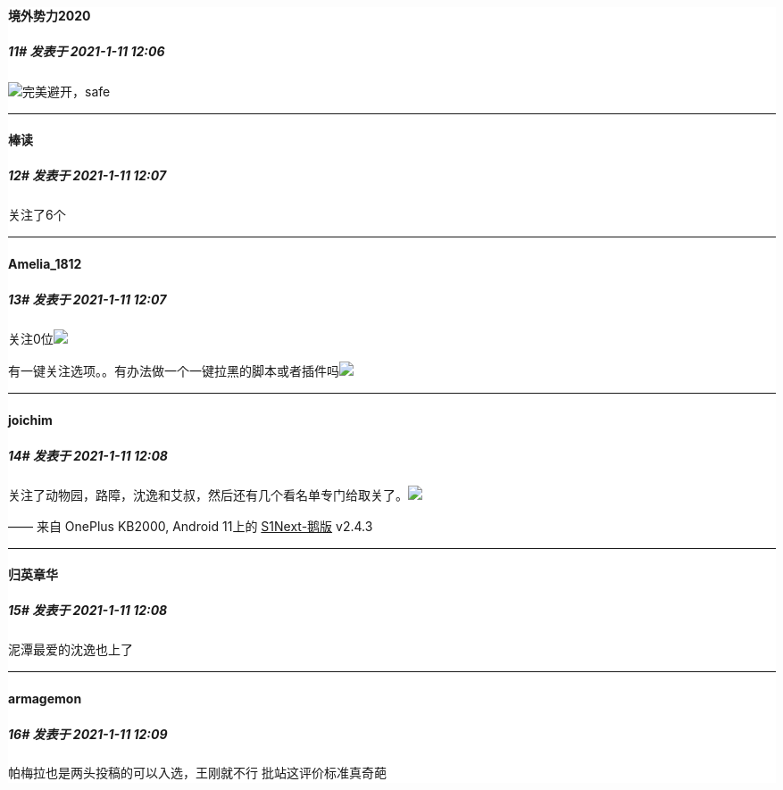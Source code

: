 ####  境外势力2020  
##### 11#       发表于 2021-1-11 12:06


<img src="https://static.saraba1st.com/image/smiley/face2017/037.png" referrerpolicy="no-referrer">完美避开，safe


-----

####  棒读  
##### 12#       发表于 2021-1-11 12:07


关注了6个


-----

####  Amelia_1812  
##### 13#       发表于 2021-1-11 12:07


关注0位<img src="https://static.saraba1st.com/image/smiley/face2017/044.png" referrerpolicy="no-referrer">

有一键关注选项。。有办法做一个一键拉黑的脚本或者插件吗<img src="https://static.saraba1st.com/image/smiley/face2017/044.png" referrerpolicy="no-referrer">


-----

####  joichim  
##### 14#       发表于 2021-1-11 12:08


关注了动物园，路障，沈逸和艾叔，然后还有几个看名单专门给取关了。<img src="https://static.saraba1st.com/image/smiley/goose2017/016.png" referrerpolicy="no-referrer">

—— 来自 OnePlus KB2000, Android 11上的 [S1Next-鹅版](https://github.com/ykrank/S1-Next/releases) v2.4.3


-----

####  归英章华  
##### 15#       发表于 2021-1-11 12:08


泥潭最爱的沈逸也上了


-----

####  armagemon  
##### 16#       发表于 2021-1-11 12:09


帕梅拉也是两头投稿的可以入选，王刚就不行
批站这评价标准真奇葩

